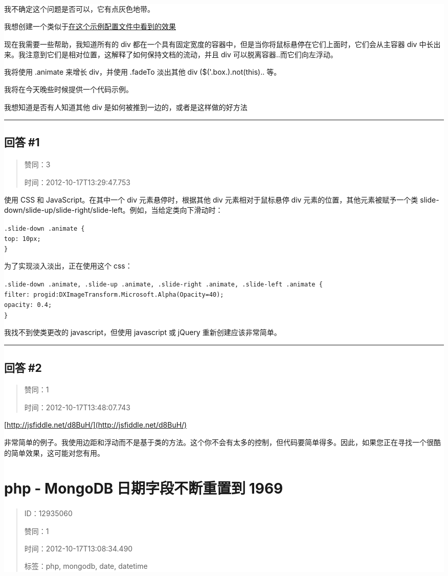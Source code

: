我不确定这个问题是否可以，它有点灰色地带。

我想创建一个类似于[在这个示例配置文件中看到的效果](http://www.linkedin.com/profile/sample)

现在我需要一些帮助，我知道所有的 div 都在一个具有固定宽度的容器中，但是当你将鼠标悬停在它们上面时，它们会从主容器 div 中长出来。我注意到它们是相对位置，这解释了如何保持文档的流动，并且 div 可以脱离容器..而它们向左浮动。

我将使用 .animate 来增长 div，并使用 .fadeTo 淡出其他 div ($('.box.).not(this).. 等。

我将在今天晚些时候提供一个代码示例。

我想知道是否有人知道其他 div 是如何被推到一边的，或者是这样做的好方法

* * *

## 回答 #1

> 赞同：3
> 
> 时间：2012-10-17T13:29:47.753

使用 CSS 和 JavaScript。在其中一个 div 元素悬停时，根据其他 div 元素相对于鼠标悬停 div 元素的位置，其他元素被赋予一个类 slide-down/slide-up/slide-right/slide-left。例如，当给定类向下滑动时：

```
.slide-down .animate {
top: 10px;
} 
```

为了实现淡入淡出，正在使用这个 css：

```
.slide-down .animate, .slide-up .animate, .slide-right .animate, .slide-left .animate {
filter: progid:DXImageTransform.Microsoft.Alpha(Opacity=40);
opacity: 0.4;
} 
```

我找不到使类更改的 javascript，但使用 javascript 或 jQuery 重新创建应该非常简单。

* * *

## 回答 #2

> 赞同：1
> 
> 时间：2012-10-17T13:48:07.743

[http://jsfiddle.net/d8BuH/](http://jsfiddle.net/d8BuH/)

非常简单的例子。我使用边距和浮动而不是基于类的方法。这个你不会有太多的控制，但代码要简单得多。因此，如果您正在寻找一个很酷的简单效果，这可能对您有用。

# php - MongoDB 日期字段不断重置到 1969

> ID：12935060
> 
> 赞同：1
> 
> 时间：2012-10-17T13:08:34.490
> 
> 标签：php, mongodb, date, datetime
